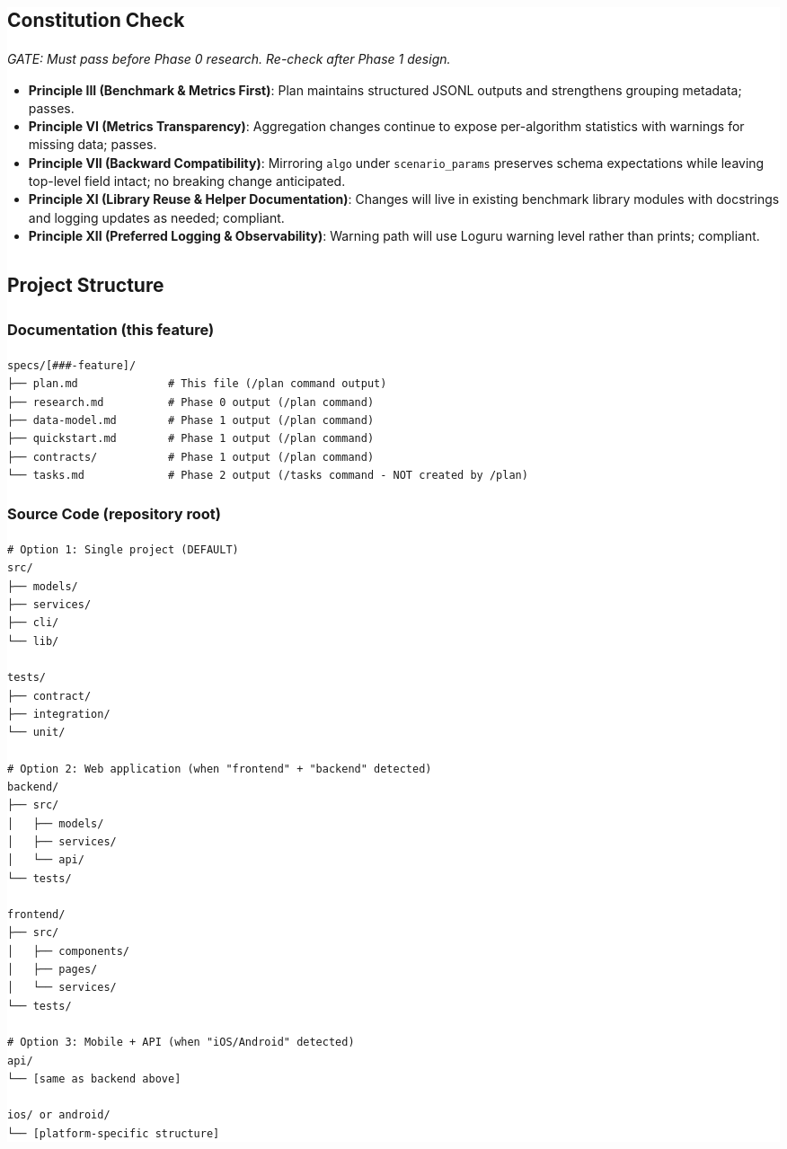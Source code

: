 ## Constitution Check
*GATE: Must pass before Phase 0 research. Re-check after Phase 1 design.*

- **Principle III (Benchmark & Metrics First)**: Plan maintains structured JSONL outputs and strengthens grouping metadata; passes.  
- **Principle VI (Metrics Transparency)**: Aggregation changes continue to expose per-algorithm statistics with warnings for missing data; passes.  
- **Principle VII (Backward Compatibility)**: Mirroring `algo` under `scenario_params` preserves schema expectations while leaving top-level field intact; no breaking change anticipated.  
- **Principle XI (Library Reuse & Helper Documentation)**: Changes will live in existing benchmark library modules with docstrings and logging updates as needed; compliant.  
- **Principle XII (Preferred Logging & Observability)**: Warning path will use Loguru warning level rather than prints; compliant.

## Project Structure

### Documentation (this feature)
```
specs/[###-feature]/
├── plan.md              # This file (/plan command output)
├── research.md          # Phase 0 output (/plan command)
├── data-model.md        # Phase 1 output (/plan command)
├── quickstart.md        # Phase 1 output (/plan command)
├── contracts/           # Phase 1 output (/plan command)
└── tasks.md             # Phase 2 output (/tasks command - NOT created by /plan)
```

### Source Code (repository root)
```
# Option 1: Single project (DEFAULT)
src/
├── models/
├── services/
├── cli/
└── lib/

tests/
├── contract/
├── integration/
└── unit/

# Option 2: Web application (when "frontend" + "backend" detected)
backend/
├── src/
│   ├── models/
│   ├── services/
│   └── api/
└── tests/

frontend/
├── src/
│   ├── components/
│   ├── pages/
│   └── services/
└── tests/

# Option 3: Mobile + API (when "iOS/Android" detected)
api/
└── [same as backend above]

ios/ or android/
└── [platform-specific structure]
```